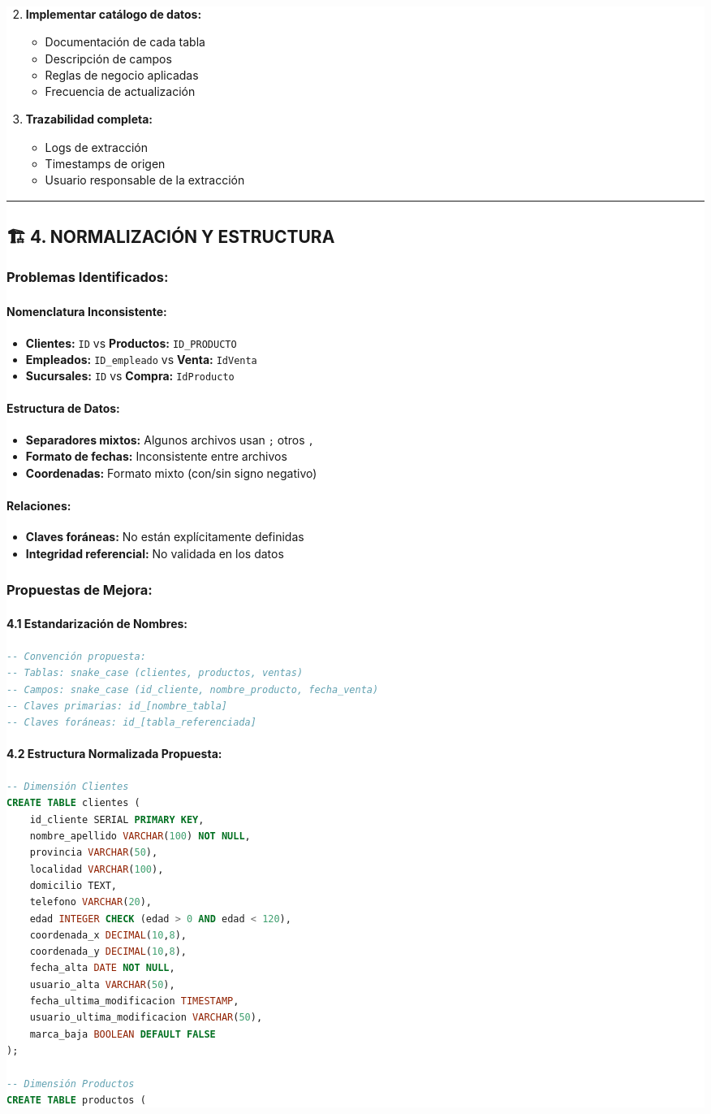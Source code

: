 2. **Implementar catálogo de datos:**
   - Documentación de cada tabla
   - Descripción de campos
   - Reglas de negocio aplicadas
   - Frecuencia de actualización

3. **Trazabilidad completa:**
   - Logs de extracción
   - Timestamps de origen
   - Usuario responsable de la extracción

---

## 🏗️ 4. NORMALIZACIÓN Y ESTRUCTURA

### **Problemas Identificados:**

#### **Nomenclatura Inconsistente:**
- **Clientes:** `ID` vs **Productos:** `ID_PRODUCTO`
- **Empleados:** `ID_empleado` vs **Venta:** `IdVenta`
- **Sucursales:** `ID` vs **Compra:** `IdProducto`

#### **Estructura de Datos:**
- **Separadores mixtos:** Algunos archivos usan `;` otros `,`
- **Formato de fechas:** Inconsistente entre archivos
- **Coordenadas:** Formato mixto (con/sin signo negativo)

#### **Relaciones:**
- **Claves foráneas:** No están explícitamente definidas
- **Integridad referencial:** No validada en los datos

### **Propuestas de Mejora:**

#### **4.1 Estandarización de Nombres:**
```sql
-- Convención propuesta:
-- Tablas: snake_case (clientes, productos, ventas)
-- Campos: snake_case (id_cliente, nombre_producto, fecha_venta)
-- Claves primarias: id_[nombre_tabla]
-- Claves foráneas: id_[tabla_referenciada]
```

#### **4.2 Estructura Normalizada Propuesta:**
```sql
-- Dimensión Clientes
CREATE TABLE clientes (
    id_cliente SERIAL PRIMARY KEY,
    nombre_apellido VARCHAR(100) NOT NULL,
    provincia VARCHAR(50),
    localidad VARCHAR(100),
    domicilio TEXT,
    telefono VARCHAR(20),
    edad INTEGER CHECK (edad > 0 AND edad < 120),
    coordenada_x DECIMAL(10,8),
    coordenada_y DECIMAL(10,8),
    fecha_alta DATE NOT NULL,
    usuario_alta VARCHAR(50),
    fecha_ultima_modificacion TIMESTAMP,
    usuario_ultima_modificacion VARCHAR(50),
    marca_baja BOOLEAN DEFAULT FALSE
);

-- Dimensión Productos
CREATE TABLE productos (
```